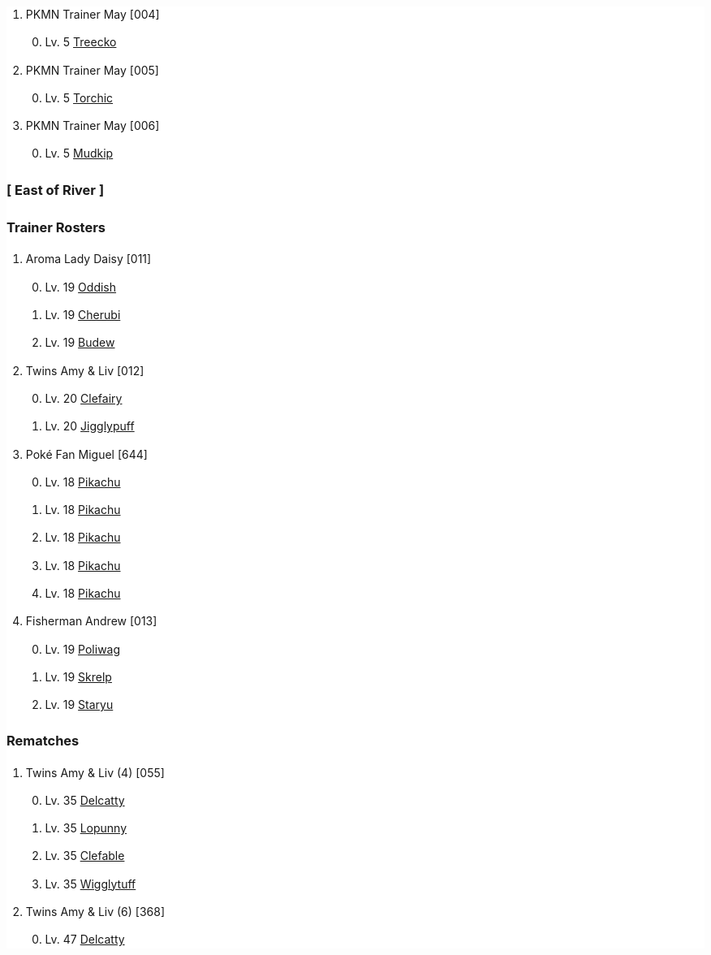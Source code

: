 1. PKMN Trainer May [004]

	0. Lv. 5 [Treecko](../pokemon/treecko.md/)

1. PKMN Trainer May [005]

	0. Lv. 5 [Torchic](../pokemon/torchic.md/)

1. PKMN Trainer May [006]

	0. Lv. 5 [Mudkip](../pokemon/mudkip.md/)

### [ East of River ]

<h3>Trainer Rosters</h3>

1. Aroma Lady Daisy [011]

	0. Lv. 19 [Oddish](../pokemon/oddish.md/)

	1. Lv. 19 [Cherubi](../pokemon/cherubi.md/)

	2. Lv. 19 [Budew](../pokemon/budew.md/)

1. Twins Amy & Liv [012]

	0. Lv. 20 [Clefairy](../pokemon/clefairy.md/)

	1. Lv. 20 [Jigglypuff](../pokemon/jigglypuff.md/)

1. Poké Fan Miguel [644]

	0. Lv. 18 [Pikachu](../pokemon/pikachu.md/)

	1. Lv. 18 [Pikachu](../pokemon/pikachu.md/)

	2. Lv. 18 [Pikachu](../pokemon/pikachu.md/)

	3. Lv. 18 [Pikachu](../pokemon/pikachu.md/)

	4. Lv. 18 [Pikachu](../pokemon/pikachu.md/)

1. Fisherman Andrew [013]

	0. Lv. 19 [Poliwag](../pokemon/poliwag.md/)

	1. Lv. 19 [Skrelp](../pokemon/skrelp.md/)

	2. Lv. 19 [Staryu](../pokemon/staryu.md/)

<h3>Rematches</h3>

1. Twins Amy & Liv (4) [055]

	0. Lv. 35 [Delcatty](../pokemon/delcatty.md/)

	1. Lv. 35 [Lopunny](../pokemon/lopunny.md/)

	2. Lv. 35 [Clefable](../pokemon/clefable.md/)

	3. Lv. 35 [Wigglytuff](../pokemon/wigglytuff.md/)

1. Twins Amy & Liv (6) [368]

	0. Lv. 47 [Delcatty](../pokemon/delcatty.md/)
